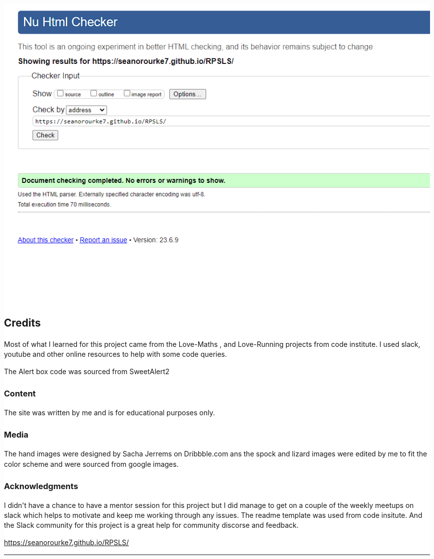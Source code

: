 ![W3C](assets/images/readme/html-valid.png)

## Credits

Most of what I learned for this project came from the Love-Maths , and Love-Running projects from code institute.
I used slack, youtube and other online resources to help with some code queries.

The Alert box code was sourced from SweetAlert2

### Content

The site was written by me and is for educational purposes only.

### Media

The hand images were designed by Sacha Jerrems on Dribbble.com ans the spock and lizard images were edited by me to fit the color scheme and were sourced from google images.

### Acknowledgments

I didn't have a chance to have a mentor session for this project but I did manage to get on a couple of the weekly meetups on slack which helps to motivate and keep me working through any issues.
The readme template was used from code insitute.
And the Slack community for this project is a great help for community discorse and feedback.

https://seanorourke7.github.io/RPSLS/

---
